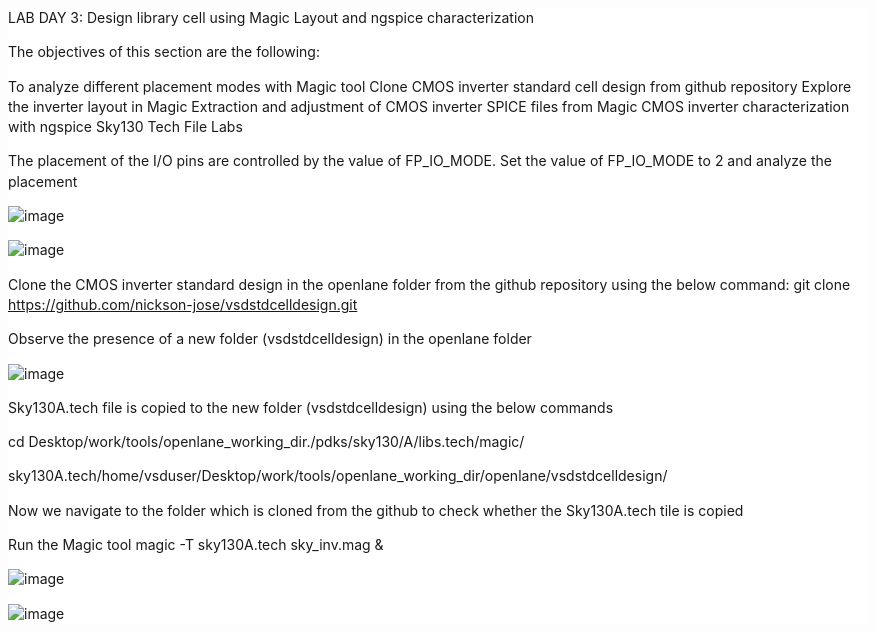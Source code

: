 













LAB DAY 3: Design library cell using Magic Layout and ngspice characterization
 
The objectives of this section are the following:
 
To analyze different placement modes with Magic tool
Clone CMOS inverter standard cell design from github repository 
Explore the inverter layout in Magic 
Extraction and adjustment  of CMOS inverter SPICE files from Magic 
CMOS inverter characterization with ngspice 
Sky130 Tech File Labs


The placement of the I/O pins are controlled by the value of FP_IO_MODE. 
Set the value of FP_IO_MODE to 2 and analyze the placement


![image](https://github.com/user-attachments/assets/e122a6de-2eee-4f31-a754-6f48e0eed27b)



![image](https://github.com/user-attachments/assets/972581bc-eca6-4b62-a068-94183f120d86)


Clone the CMOS inverter standard design in the openlane folder from the github repository using the below command:
git clone https://github.com/nickson-jose/vsdstdcelldesign.git

Observe the presence of a new folder (vsdstdcelldesign) in the openlane folder


![image](https://github.com/user-attachments/assets/2330b0d3-f239-47d5-b571-822f1b4c0e9f)


Sky130A.tech file is copied to the new folder (vsdstdcelldesign) using the below commands

cd Desktop/work/tools/openlane_working_dir./pdks/sky130/A/libs.tech/magic/ 

sky130A.tech/home/vsduser/Desktop/work/tools/openlane_working_dir/openlane/vsdstdcelldesign/

Now we navigate to the folder which is cloned from the github to check whether the Sky130A.tech tile is copied

Run the Magic tool 
magic -T sky130A.tech sky_inv.mag &


![image](https://github.com/user-attachments/assets/3ebfdf48-a23e-408d-b8e0-185161404962)



![image](https://github.com/user-attachments/assets/45526fd6-94e5-48c7-bf33-9363297a9957)
